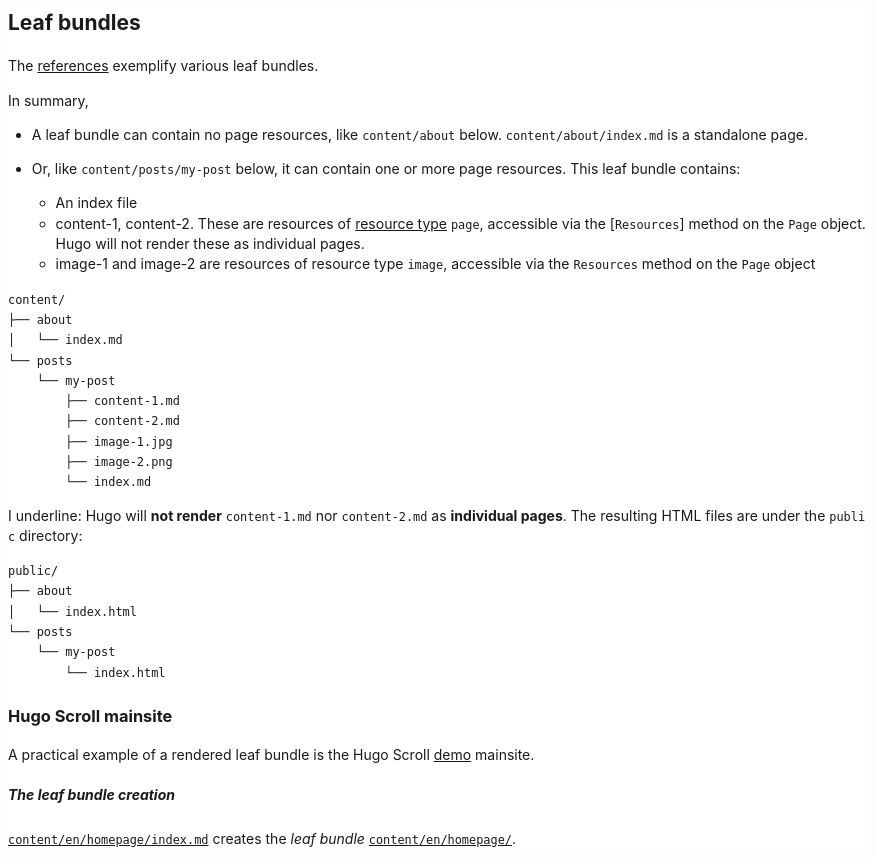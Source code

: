 
## Leaf bundles

The [references](https://gohugo.io/content-management/page-bundles/#leaf-bundles) exemplify various leaf bundles.

In summary,
- A leaf bundle can contain no page resources, like `content/about` below. `content/about/index.md` is a standalone page.
- Or, like `content/posts/my-post` below, it can contain one or more page resources.
This leaf bundle contains:

  - An index file
  - content-1, content-2.
    These are resources of [resource type](https://gohugo.io/quick-reference/glossary/#resource-type) `page`, accessible via the [`Resources`] method on the `Page` object. Hugo will not render these as individual pages.
  - image-1 and image-2 are resources of resource type `image`, accessible via the `Resources` method on the `Page` object


```
content/
├── about
│   └── index.md
└── posts
    └── my-post
        ├── content-1.md
        ├── content-2.md
        ├── image-1.jpg
        ├── image-2.png
        └── index.md
```

I underline: Hugo will **not render** `content-1.md` nor `content-2.md` as **individual pages**.
The resulting HTML files are under the `public` directory:

```
public/
├── about
│   └── index.html
└── posts
    └── my-post
        └── index.html
```


### Hugo Scroll mainsite

A practical example of a rendered leaf bundle is the Hugo Scroll [demo](https://zjedi.github.io/hugo-scroll/) mainsite.

##### The leaf bundle creation

[`content/en/homepage/index.md`](https://github.com/zjedi/hugo-scroll/blob/master/exampleSite/content/en/homepage/index.md?plain=1)
creates the *leaf bundle* [`content/en/homepage/`](https://github.com/zjedi/hugo-scroll/tree/master/exampleSite/content/en/homepage).
